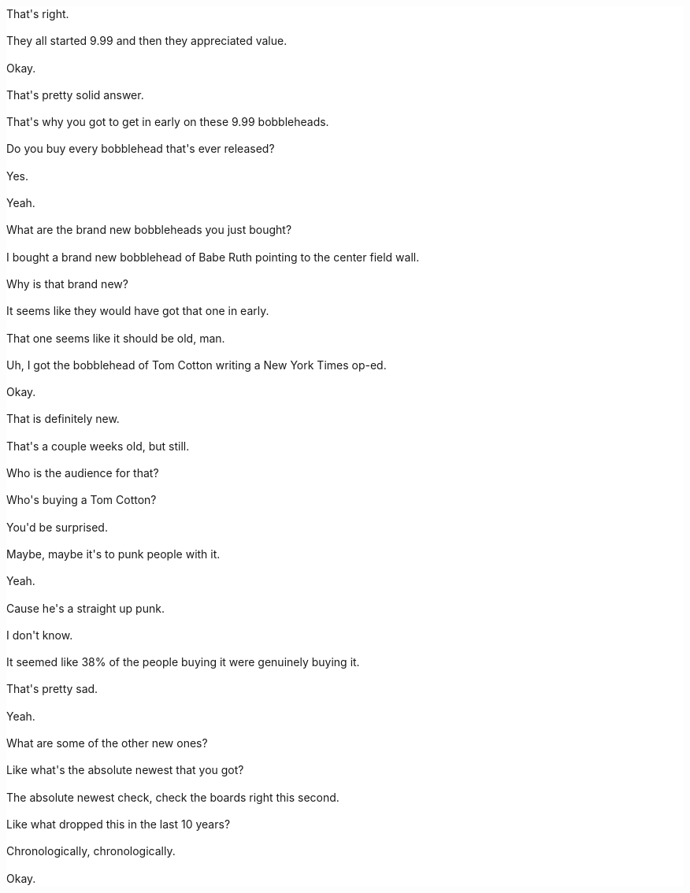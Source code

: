That's right.

They all started 9.99 and then they appreciated value.

Okay.

That's pretty solid answer.

That's why you got to get in early on these 9.99 bobbleheads.

Do you buy every bobblehead that's ever released?

Yes.

Yeah.

What are the brand new bobbleheads you just bought?

I bought a brand new bobblehead of Babe Ruth pointing to the center field wall.

Why is that brand new?

It seems like they would have got that one in early.

That one seems like it should be old, man.

Uh, I got the bobblehead of Tom Cotton writing a New York Times op-ed.

Okay.

That is definitely new.

That's a couple weeks old, but still.

Who is the audience for that?

Who's buying a Tom Cotton?

You'd be surprised.

Maybe, maybe it's to punk people with it.

Yeah.

Cause he's a straight up punk.

I don't know.

It seemed like 38% of the people buying it were genuinely buying it.

That's pretty sad.

Yeah.

What are some of the other new ones?

Like what's the absolute newest that you got?

The absolute newest check, check the boards right this second.

Like what dropped this in the last 10 years?

Chronologically, chronologically.

Okay.
